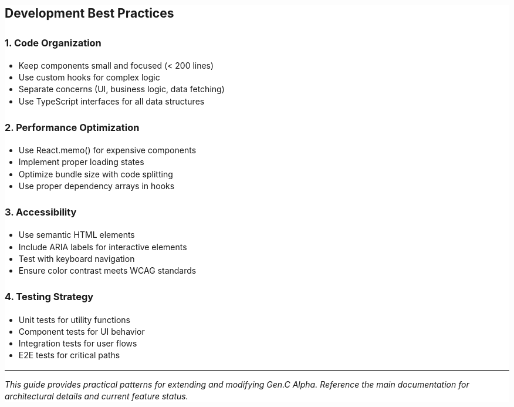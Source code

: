 ## Development Best Practices

### 1. Code Organization
- Keep components small and focused (< 200 lines)
- Use custom hooks for complex logic
- Separate concerns (UI, business logic, data fetching)
- Use TypeScript interfaces for all data structures

### 2. Performance Optimization
- Use React.memo() for expensive components
- Implement proper loading states
- Optimize bundle size with code splitting
- Use proper dependency arrays in hooks

### 3. Accessibility
- Use semantic HTML elements
- Include ARIA labels for interactive elements
- Test with keyboard navigation
- Ensure color contrast meets WCAG standards

### 4. Testing Strategy
- Unit tests for utility functions
- Component tests for UI behavior
- Integration tests for user flows
- E2E tests for critical paths

---

*This guide provides practical patterns for extending and modifying Gen.C Alpha. Reference the main documentation for architectural details and current feature status.*